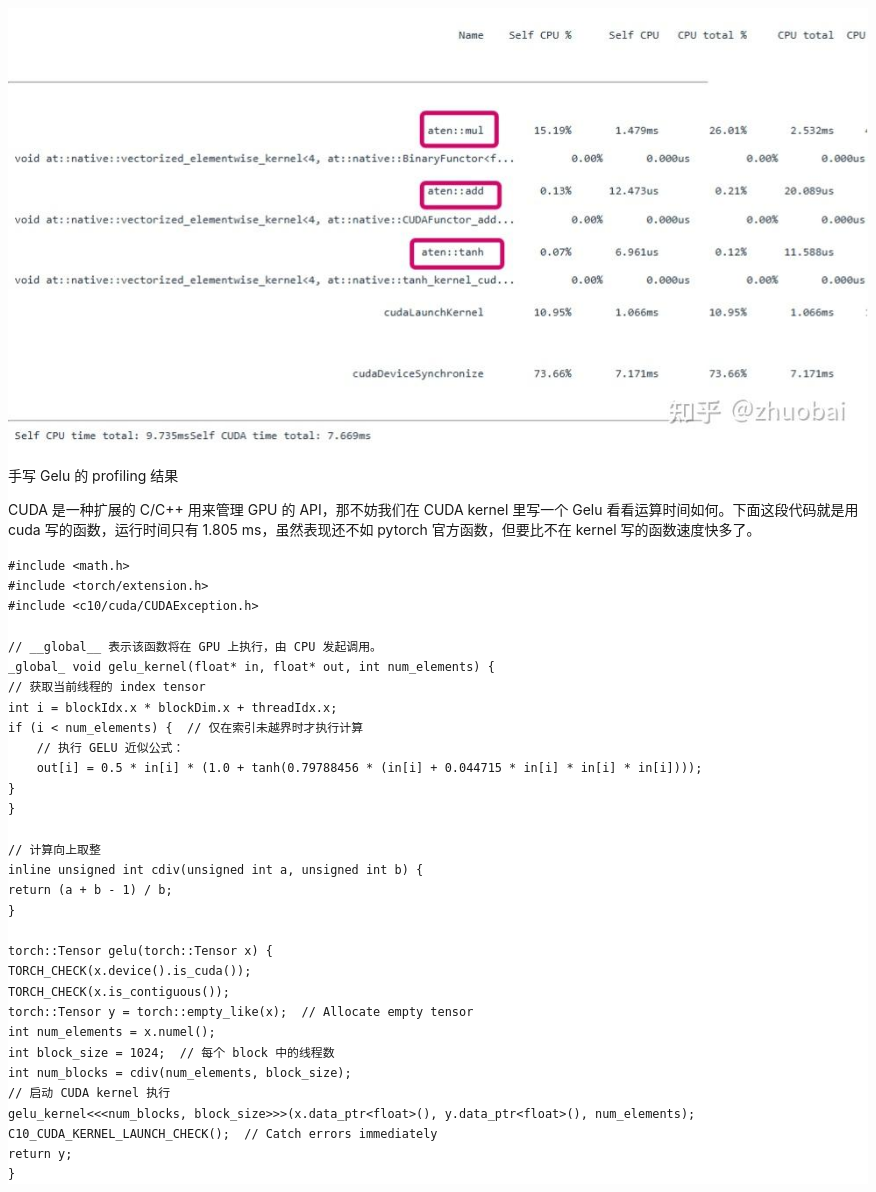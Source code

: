 ![](images/v2-171a453fe7326d7486233ed2f53cce57_1440w_6d455076c67c.jpg)

手写 Gelu 的 profiling 结果

CUDA 是一种扩展的 C/C++ 用来管理 GPU 的 API，那不妨我们在 CUDA kernel 里写一个 Gelu 看看运算时间如何。下面这段代码就是用 cuda 写的函数，运行时间只有 1.805 ms，虽然表现还不如 pytorch 官方函数，但要比不在 kernel 写的函数速度快多了。

```cuda
#include <math.h>
#include <torch/extension.h>
#include <c10/cuda/CUDAException.h>

// __global__ 表示该函数将在 GPU 上执行，由 CPU 发起调用。
_global_ void gelu_kernel(float* in, float* out, int num_elements) {
// 获取当前线程的 index tensor
int i = blockIdx.x * blockDim.x + threadIdx.x;
if (i < num_elements) {  // 仅在索引未越界时才执行计算
    // 执行 GELU 近似公式：
    out[i] = 0.5 * in[i] * (1.0 + tanh(0.79788456 * (in[i] + 0.044715 * in[i] * in[i] * in[i])));
}
}

// 计算向上取整
inline unsigned int cdiv(unsigned int a, unsigned int b) {
return (a + b - 1) / b;
}

torch::Tensor gelu(torch::Tensor x) {
TORCH_CHECK(x.device().is_cuda());
TORCH_CHECK(x.is_contiguous());
torch::Tensor y = torch::empty_like(x);  // Allocate empty tensor
int num_elements = x.numel();
int block_size = 1024;  // 每个 block 中的线程数
int num_blocks = cdiv(num_elements, block_size);
// 启动 CUDA kernel 执行
gelu_kernel<<<num_blocks, block_size>>>(x.data_ptr<float>(), y.data_ptr<float>(), num_elements);
C10_CUDA_KERNEL_LAUNCH_CHECK();  // Catch errors immediately
return y;
}
```
